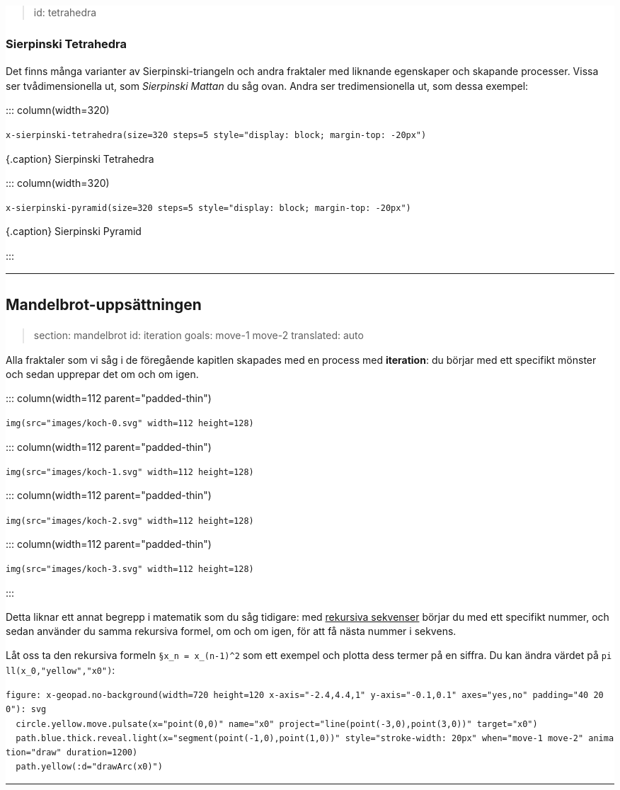 > id: tetrahedra

### Sierpinski Tetrahedra

Det finns många varianter av Sierpinski-triangeln och andra fraktaler med liknande egenskaper och skapande processer. Vissa ser tvådimensionella ut, som _Sierpinski Mattan_ du såg ovan. Andra ser tredimensionella ut, som dessa exempel:

::: column(width=320)

    x-sierpinski-tetrahedra(size=320 steps=5 style="display: block; margin-top: -20px")

{.caption} Sierpinski Tetrahedra

::: column(width=320)

    x-sierpinski-pyramid(size=320 steps=5 style="display: block; margin-top: -20px")

{.caption} Sierpinski Pyramid

:::

---

## Mandelbrot-uppsättningen

> section: mandelbrot
> id: iteration
> goals: move-1 move-2
> translated: auto

Alla fraktaler som vi såg i de föregående kapitlen skapades med en process med __iteration__: du börjar med ett specifikt mönster och sedan upprepar det om och om igen.

::: column(width=112 parent="padded-thin")

    img(src="images/koch-0.svg" width=112 height=128)

::: column(width=112 parent="padded-thin")

    img(src="images/koch-1.svg" width=112 height=128)

::: column(width=112 parent="padded-thin")

    img(src="images/koch-2.svg" width=112 height=128)

::: column(width=112 parent="padded-thin")

    img(src="images/koch-3.svg" width=112 height=128)

:::

Detta liknar ett annat begrepp i matematik som du såg tidigare: med [rekursiva sekvenser](gloss:sequence-recursive) börjar du med ett specifikt nummer, och sedan använder du samma rekursiva formel, om och om igen, för att få nästa nummer i sekvens.

Låt oss ta den rekursiva formeln `§x_n = x_(n-1)^2` som ett exempel och plotta dess termer på en siffra. Du kan ändra värdet på `pill(x_0,"yellow","x0")`:

    figure: x-geopad.no-background(width=720 height=120 x-axis="-2.4,4.4,1" y-axis="-0.1,0.1" axes="yes,no" padding="40 20 0"): svg
      circle.yellow.move.pulsate(x="point(0,0)" name="x0" project="line(point(-3,0),point(3,0))" target="x0")
      path.blue.thick.reveal.light(x="segment(point(-1,0),point(1,0))" style="stroke-width: 20px" when="move-1 move-2" animation="draw" duration=1200)
      path.yellow(:d="drawArc(x0)")

---
